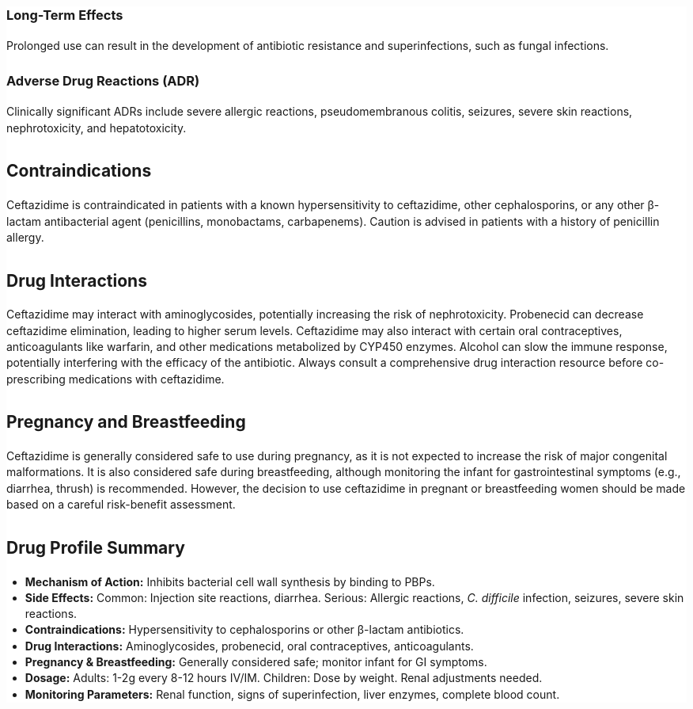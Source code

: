 
### **Long-Term Effects**

Prolonged use can result in the development of antibiotic resistance and superinfections, such as fungal infections.


### **Adverse Drug Reactions (ADR)**

Clinically significant ADRs include severe allergic reactions, pseudomembranous colitis, seizures, severe skin reactions, nephrotoxicity, and hepatotoxicity.



## **Contraindications**

Ceftazidime is contraindicated in patients with a known hypersensitivity to ceftazidime, other cephalosporins, or any other β-lactam antibacterial agent (penicillins, monobactams, carbapenems). Caution is advised in patients with a history of penicillin allergy.


## **Drug Interactions**

Ceftazidime may interact with aminoglycosides, potentially increasing the risk of nephrotoxicity. Probenecid can decrease ceftazidime elimination, leading to higher serum levels. Ceftazidime may also interact with certain oral contraceptives, anticoagulants like warfarin, and other medications metabolized by CYP450 enzymes.  Alcohol can slow the immune response, potentially interfering with the efficacy of the antibiotic. Always consult a comprehensive drug interaction resource before co-prescribing medications with ceftazidime.


## **Pregnancy and Breastfeeding**

Ceftazidime is generally considered safe to use during pregnancy, as it is not expected to increase the risk of major congenital malformations.  It is also considered safe during breastfeeding, although monitoring the infant for gastrointestinal symptoms (e.g., diarrhea, thrush) is recommended. However, the decision to use ceftazidime in pregnant or breastfeeding women should be made based on a careful risk-benefit assessment.  


## **Drug Profile Summary**

* **Mechanism of Action:** Inhibits bacterial cell wall synthesis by binding to PBPs.
* **Side Effects:** Common: Injection site reactions, diarrhea. Serious: Allergic reactions, *C. difficile* infection, seizures, severe skin reactions.
* **Contraindications:** Hypersensitivity to cephalosporins or other β-lactam antibiotics.
* **Drug Interactions:** Aminoglycosides, probenecid, oral contraceptives, anticoagulants.
* **Pregnancy & Breastfeeding:** Generally considered safe; monitor infant for GI symptoms.
* **Dosage:** Adults: 1-2g every 8-12 hours IV/IM. Children: Dose by weight. Renal adjustments needed.
* **Monitoring Parameters:** Renal function, signs of superinfection, liver enzymes, complete blood count.

